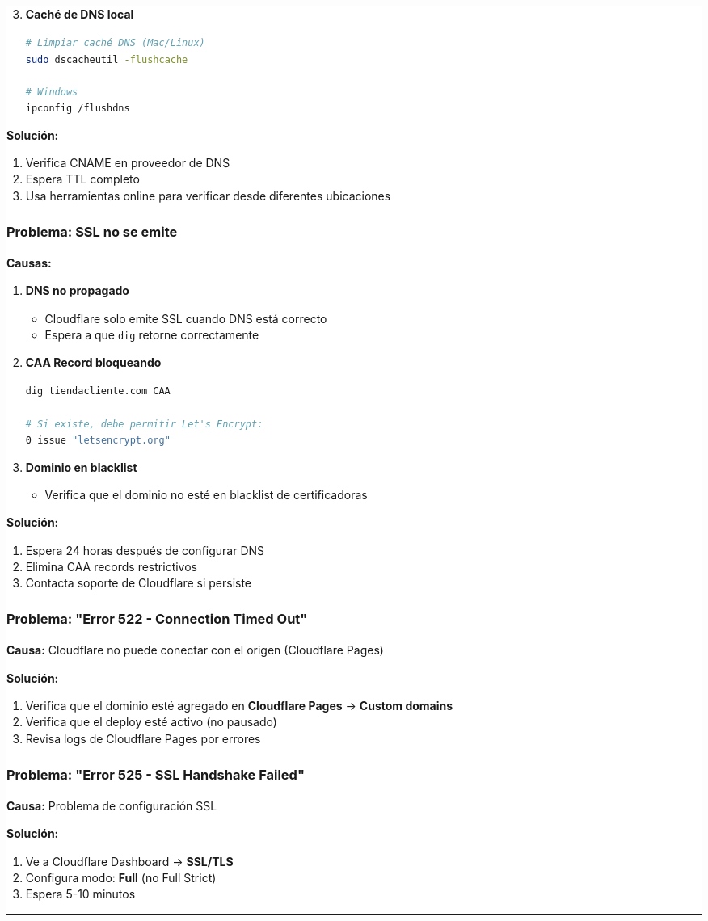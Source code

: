 3. **Caché de DNS local**
   ```bash
   # Limpiar caché DNS (Mac/Linux)
   sudo dscacheutil -flushcache

   # Windows
   ipconfig /flushdns
   ```

**Solución:**

1. Verifica CNAME en proveedor de DNS
2. Espera TTL completo
3. Usa herramientas online para verificar desde diferentes ubicaciones

### Problema: SSL no se emite

**Causas:**

1. **DNS no propagado**
   - Cloudflare solo emite SSL cuando DNS está correcto
   - Espera a que `dig` retorne correctamente

2. **CAA Record bloqueando**
   ```bash
   dig tiendacliente.com CAA

   # Si existe, debe permitir Let's Encrypt:
   0 issue "letsencrypt.org"
   ```

3. **Dominio en blacklist**
   - Verifica que el dominio no esté en blacklist de certificadoras

**Solución:**

1. Espera 24 horas después de configurar DNS
2. Elimina CAA records restrictivos
3. Contacta soporte de Cloudflare si persiste

### Problema: "Error 522 - Connection Timed Out"

**Causa:** Cloudflare no puede conectar con el origen (Cloudflare Pages)

**Solución:**

1. Verifica que el dominio esté agregado en **Cloudflare Pages** → **Custom domains**
2. Verifica que el deploy esté activo (no pausado)
3. Revisa logs de Cloudflare Pages por errores

### Problema: "Error 525 - SSL Handshake Failed"

**Causa:** Problema de configuración SSL

**Solución:**

1. Ve a Cloudflare Dashboard → **SSL/TLS**
2. Configura modo: **Full** (no Full Strict)
3. Espera 5-10 minutos

---